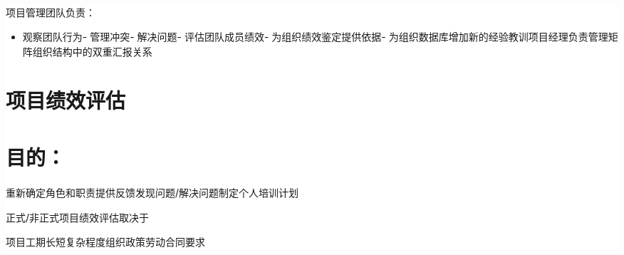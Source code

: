 项目管理团队负责：

- 观察团队行为- 管理冲突- 解决问题- 评估团队成员绩效- 为组织绩效鉴定提供依据- 为组织数据库增加新的经验教训项目经理负责管理矩阵组织结构中的双重汇报关系

# 项目绩效评估

# 目的：

重新确定角色和职责提供反馈发现问题/解决问题制定个人培训计划

正式/非正式项目绩效评估取决于

项目工期长短复杂程度组织政策劳动合同要求


